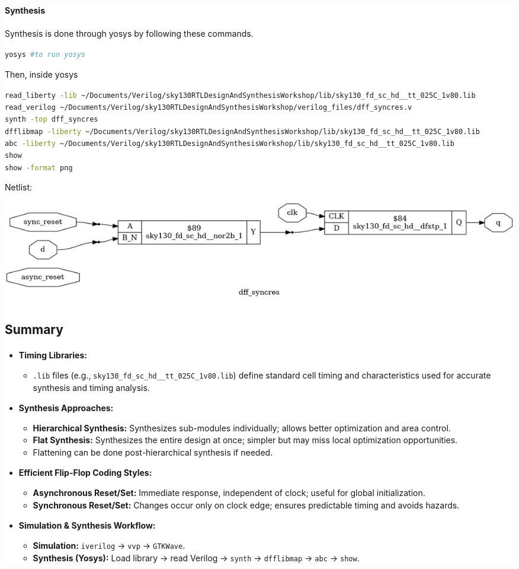 #### **Synthesis**

Synthesis is done through yosys by following these commands.

```bash
yosys #to run yosys
```

Then, inside yosys

```bash
read_liberty -lib ~/Documents/Verilog/sky130RTLDesignAndSynthesisWorkshop/lib/sky130_fd_sc_hd__tt_025C_1v80.lib
read_verilog ~/Documents/Verilog/sky130RTLDesignAndSynthesisWorkshop/verilog_files/dff_syncres.v
synth -top dff_syncres
dfflibmap -liberty ~/Documents/Verilog/sky130RTLDesignAndSynthesisWorkshop/lib/sky130_fd_sc_hd__tt_025C_1v80.lib
abc -liberty ~/Documents/Verilog/sky130RTLDesignAndSynthesisWorkshop/lib/sky130_fd_sc_hd__tt_025C_1v80.lib
show
show -format png
```

Netlist:

![Synthesis](https://github.com/navneetprasad1311/vsd-soc-pgrm-w1/blob/main/Day2/Images/yosys_dffsyncres.png)


## Summary

- **Timing Libraries:**  
  - `.lib` files (e.g., `sky130_fd_sc_hd__tt_025C_1v80.lib`) define standard cell timing and characteristics used for accurate synthesis and timing analysis.

- **Synthesis Approaches:**  
  - **Hierarchical Synthesis:** Synthesizes sub-modules individually; allows better optimization and area control.  
  - **Flat Synthesis:** Synthesizes the entire design at once; simpler but may miss local optimization opportunities.  
  - Flattening can be done post-hierarchical synthesis if needed.

- **Efficient Flip-Flop Coding Styles:**  
  - **Asynchronous Reset/Set:** Immediate response, independent of clock; useful for global initialization.  
  - **Synchronous Reset/Set:** Changes occur only on clock edge; ensures predictable timing and avoids hazards.  

- **Simulation & Synthesis Workflow:**  
  - **Simulation:** `iverilog` → `vvp` → `GTKWave`.  
  - **Synthesis (Yosys):** Load library → read Verilog → `synth` → `dfflibmap` → `abc` → `show`.

